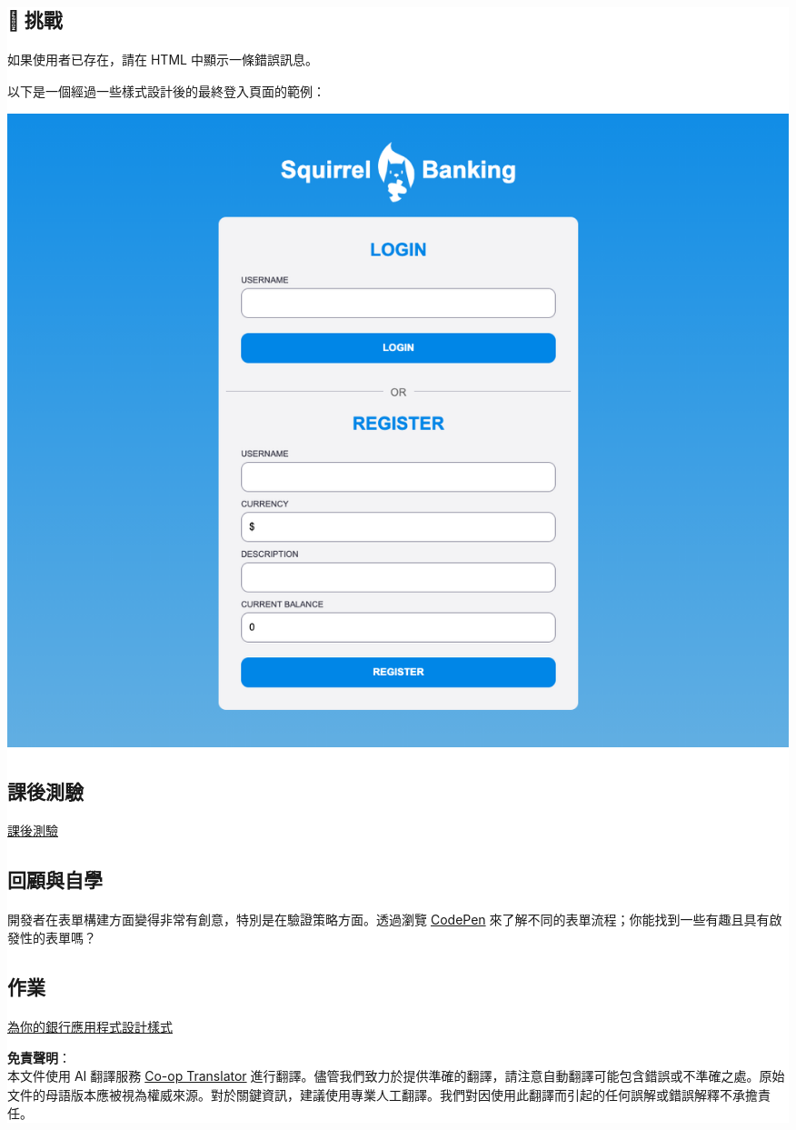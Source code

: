 
## 🚀 挑戰

如果使用者已存在，請在 HTML 中顯示一條錯誤訊息。

以下是一個經過一些樣式設計後的最終登入頁面的範例：

![添加 CSS 樣式後的登入頁面截圖](../../../../7-bank-project/2-forms/images/result.png)

## 課後測驗

[課後測驗](https://ashy-river-0debb7803.1.azurestaticapps.net/quiz/44)

## 回顧與自學

開發者在表單構建方面變得非常有創意，特別是在驗證策略方面。透過瀏覽 [CodePen](https://codepen.com) 來了解不同的表單流程；你能找到一些有趣且具有啟發性的表單嗎？

## 作業

[為你的銀行應用程式設計樣式](assignment.md)

**免責聲明**：  
本文件使用 AI 翻譯服務 [Co-op Translator](https://github.com/Azure/co-op-translator) 進行翻譯。儘管我們致力於提供準確的翻譯，請注意自動翻譯可能包含錯誤或不準確之處。原始文件的母語版本應被視為權威來源。對於關鍵資訊，建議使用專業人工翻譯。我們對因使用此翻譯而引起的任何誤解或錯誤解釋不承擔責任。